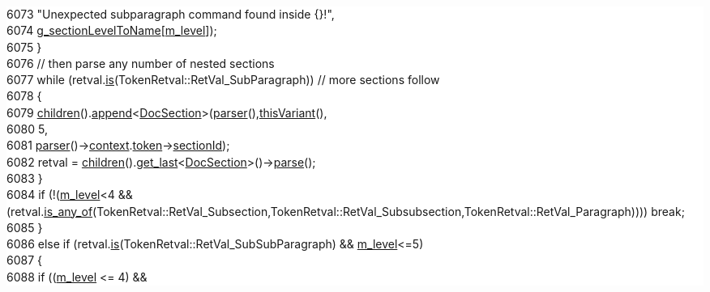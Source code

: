 <div class="doxyCodeLine"><span class="doxyLineNumber">6073</span><span class="doxyLineContent"><span class="doxyHighlight">                       </span><span class="doxyHighlightStringLiteral">"Unexpected subparagraph command found inside {}!"</span><span class="doxyHighlight">,</span></span></div>
<div class="doxyCodeLine"><span class="doxyLineNumber">6074</span><span class="doxyLineContent"><span class="doxyHighlight">                       <a href="/web-doxygen/docs/api/files/src/docnode-cpp/#a06f93ac679cfacdfe2439e33520d54a4">g_sectionLevelToName</a>[<a href="#ad6450f51a84224c66749f1a7d5d8921e">m_level</a>]);</span></span></div>
<div class="doxyCodeLine"><span class="doxyLineNumber">6075</span><span class="doxyLineContent"><span class="doxyHighlight">      }</span></span></div>
<div class="doxyCodeLine"><span class="doxyLineNumber">6076</span><span class="doxyLineContent"><span class="doxyHighlight">      </span><span class="doxyHighlightComment">// then parse any number of nested sections</span></span></div>
<div class="doxyCodeLine"><span class="doxyLineNumber">6077</span><span class="doxyLineContent"><span class="doxyHighlight">      </span><span class="doxyHighlightKeywordFlow">while</span><span class="doxyHighlight"> (retval.<a href="/web-doxygen/docs/api/classes/token/#a3393121ecbc606537f445296345d8ce6">is</a>(TokenRetval::RetVal_SubParagraph)) </span><span class="doxyHighlightComment">// more sections follow</span></span></div>
<div class="doxyCodeLine"><span class="doxyLineNumber">6078</span><span class="doxyLineContent"><span class="doxyHighlight">      {</span></span></div>
<div class="doxyCodeLine"><span class="doxyLineNumber">6079</span><span class="doxyLineContent"><span class="doxyHighlight">        <a href="/web-doxygen/docs/api/classes/doccompoundnode/#aca6bc953ffff9a8773c2b4b0a866442c">children</a>().<a href="/web-doxygen/docs/api/structs/docnodelist/#a834769ebf2b990228c84981003d7659b">append</a>&lt;<a href="#aa80b44161038fc8a403b5457b8230932">DocSection</a>&gt;(<a href="/web-doxygen/docs/api/classes/docnode/#a82847109f245ad8e8fe6102cf875fcd1">parser</a>(),<a href="/web-doxygen/docs/api/classes/docnode/#a748968b3044e70e48fad54a7cda1c57f">thisVariant</a>(),</span></span></div>
<div class="doxyCodeLine"><span class="doxyLineNumber">6080</span><span class="doxyLineContent"><span class="doxyHighlight">                                5,</span></span></div>
<div class="doxyCodeLine"><span class="doxyLineNumber">6081</span><span class="doxyLineContent"><span class="doxyHighlight">                                <a href="/web-doxygen/docs/api/classes/docnode/#a82847109f245ad8e8fe6102cf875fcd1">parser</a>()-&gt;<a href="/web-doxygen/docs/api/classes/docparser/#ad6738a87a82c364cedd836a084394960">context</a>.<a href="/web-doxygen/docs/api/structs/docparsercontext/#a8da54182d40bdc81e85cd29db88230b6">token</a>-&gt;<a href="/web-doxygen/docs/api/structs/tokeninfo/#a60510e59ef059f69c4c3c44547cdf68d">sectionId</a>);</span></span></div>
<div class="doxyCodeLine"><span class="doxyLineNumber">6082</span><span class="doxyLineContent"><span class="doxyHighlight">        retval = <a href="/web-doxygen/docs/api/classes/doccompoundnode/#aca6bc953ffff9a8773c2b4b0a866442c">children</a>().<a href="/web-doxygen/docs/api/structs/docnodelist/#ae3a5d9b77d64e18e642163cceac5fa2e">get_last</a>&lt;<a href="#aa80b44161038fc8a403b5457b8230932">DocSection</a>&gt;()-&gt;<a href="#a9b6c66c2f51de17bc5748754090c1e41">parse</a>();</span></span></div>
<div class="doxyCodeLine"><span class="doxyLineNumber">6083</span><span class="doxyLineContent"><span class="doxyHighlight">      }</span></span></div>
<div class="doxyCodeLine"><span class="doxyLineNumber">6084</span><span class="doxyLineContent"><span class="doxyHighlight">      </span><span class="doxyHighlightKeywordFlow">if</span><span class="doxyHighlight"> (!(<a href="#ad6450f51a84224c66749f1a7d5d8921e">m_level</a>&lt;4 &amp;&amp; (retval.<a href="/web-doxygen/docs/api/classes/token/#ac1d3fe36021841d01e0867a7fbac82a0">is_any_of</a>(TokenRetval::RetVal_Subsection,TokenRetval::RetVal_Subsubsection,TokenRetval::RetVal_Paragraph)))) </span><span class="doxyHighlightKeywordFlow">break</span><span class="doxyHighlight">;</span></span></div>
<div class="doxyCodeLine"><span class="doxyLineNumber">6085</span><span class="doxyLineContent"><span class="doxyHighlight">    }</span></span></div>
<div class="doxyCodeLine"><span class="doxyLineNumber">6086</span><span class="doxyLineContent"><span class="doxyHighlight">    </span><span class="doxyHighlightKeywordFlow">else</span><span class="doxyHighlight"> </span><span class="doxyHighlightKeywordFlow">if</span><span class="doxyHighlight"> (retval.<a href="/web-doxygen/docs/api/classes/token/#a3393121ecbc606537f445296345d8ce6">is</a>(TokenRetval::RetVal_SubSubParagraph) &amp;&amp; <a href="#ad6450f51a84224c66749f1a7d5d8921e">m_level</a>&lt;=5)</span></span></div>
<div class="doxyCodeLine"><span class="doxyLineNumber">6087</span><span class="doxyLineContent"><span class="doxyHighlight">    {</span></span></div>
<div class="doxyCodeLine"><span class="doxyLineNumber">6088</span><span class="doxyLineContent"><span class="doxyHighlight">      </span><span class="doxyHighlightKeywordFlow">if</span><span class="doxyHighlight"> ((<a href="#ad6450f51a84224c66749f1a7d5d8921e">m_level</a> &lt;= 4) &amp;&amp;</span></span></div>